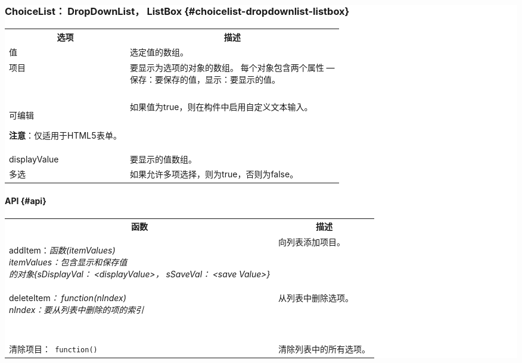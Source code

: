 ### ChoiceList： DropDownList， ListBox {#choicelist-dropdownlist-listbox}

<table>
 <tbody>
  <tr>
   <th>选项</th>
   <th>描述</th>
  </tr>
  <tr>
   <td>值<br /> </td>
   <td>选定值的数组。<br /> </td>
  </tr>
  <tr>
   <td>项目<br /> </td>
   <td>要显示为选项的对象的数组。 每个对象包含两个属性 — <br />保存：要保存的值，显示：要显示的值。<br /> <br /> </td>
  </tr>
  <tr>
   <td><p>可编辑</p> <p><strong>注意</strong>：仅适用于HTML5表单。<br /> </p> </td>
   <td>如果值为true，则在构件中启用自定义文本输入。<br /> </td>
  </tr>
  <tr>
   <td>displayValue<br /> </td>
   <td>要显示的值数组。<br /> </td>
  </tr>
  <tr>
   <td>多选<br /> </td>
   <td>如果允许多项选择，则为true，否则为false。<br /> </td>
  </tr>
 </tbody>
</table>

#### API {#api}

<table>
 <tbody>
  <tr>
   <th>函数</th>
   <th>描述</th>
  </tr>
  <tr>
   <td><p>addItem：<em>函数(itemValues)<br /> itemValues：包含显示和保存值<br />的对象{sDisplayVal： &lt;displayValue&gt;， sSaveVal： &lt;save Value&gt;}</em></p> </td>
   <td>向列表添加项目。</td>
  </tr>
  <tr>
   <td>deleteItem<em>： function(nIndex)<br /> nIndex：要从列表中删除的项的索引<br /> </em><br /> <br /> </td>
   <td>从列表中删除选项。</td>
  </tr>
  <tr>
   <td>清除项目：<code> function()</code></td>
   <td>清除列表中的所有选项。</td>
  </tr>
 </tbody>
</table>
